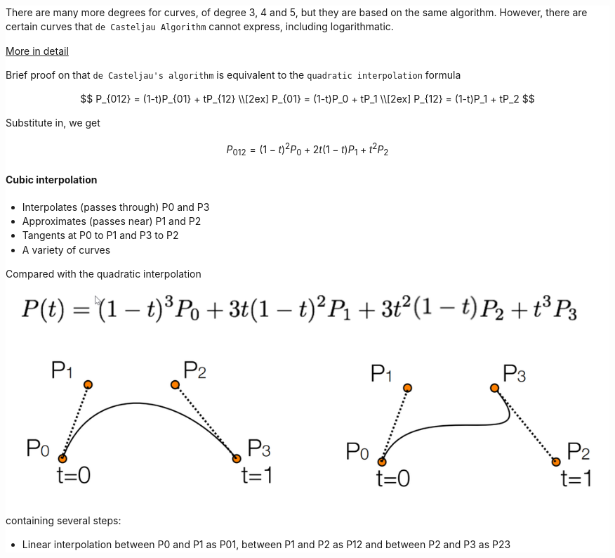 There are many more degrees for curves, of degree 3, 4 and 5, but they are based on the same algorithm. However, there are certain curves that `de Casteljau Algorithm` cannot express, including logarithmatic.

[More in detail](https://www.khanacademy.org/partner-content/pixar/animate/parametric-curves/pi/constructing-curves-using-repeated-linear-interpolation)

Brief proof on that `de Casteljau's algorithm` is equivalent to the `quadratic interpolation` formula

$$ P_{012} = (1-t)P_{01} + tP_{12} \\[2ex]
P_{01} = (1-t)P_0 + tP_1 \\[2ex]
P_{12} = (1-t)P_1 + tP_2 $$

Substitute in, we get

$$ P_{012} = (1-t)^2P_0 + 2t(1-t)P_1 + t^2P_2 $$

#### Cubic interpolation

* Interpolates (passes through) P0 and P3
* Approximates (passes near) P1 and P2
* Tangents at P0 to P1 and P3 to P2
* A variety of curves

Compared with the quadratic interpolation

![](img/chrome_BF9prNH7VS.png)

containing several steps:

* Linear interpolation between P0 and P1 as P01, between P1 and P2 as P12 and between P2 and P3 as P23
